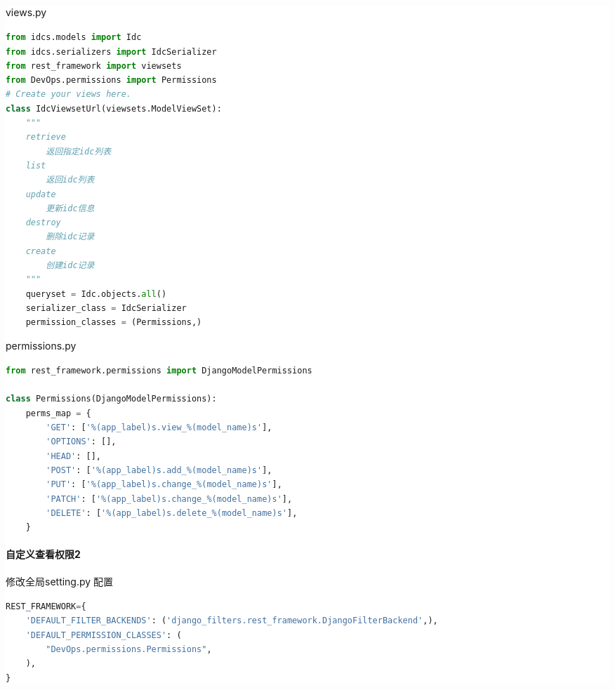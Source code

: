 views.py

```python
from idcs.models import Idc
from idcs.serializers import IdcSerializer
from rest_framework import viewsets
from DevOps.permissions import Permissions
# Create your views here.
class IdcViewsetUrl(viewsets.ModelViewSet):
    """
    retrieve
        返回指定idc列表
    list
        返回idc列表
    update
        更新idc信息
    destroy
        删除idc记录
    create
        创建idc记录
    """
    queryset = Idc.objects.all()
    serializer_class = IdcSerializer
    permission_classes = (Permissions,)
```

permissions.py

```python
from rest_framework.permissions import DjangoModelPermissions

class Permissions(DjangoModelPermissions):
    perms_map = {
        'GET': ['%(app_label)s.view_%(model_name)s'],
        'OPTIONS': [],
        'HEAD': [],
        'POST': ['%(app_label)s.add_%(model_name)s'],
        'PUT': ['%(app_label)s.change_%(model_name)s'],
        'PATCH': ['%(app_label)s.change_%(model_name)s'],
        'DELETE': ['%(app_label)s.delete_%(model_name)s'],
    }
```

#### 自定义查看权限2

修改全局setting.py 配置

```python
REST_FRAMEWORK={
    'DEFAULT_FILTER_BACKENDS': ('django_filters.rest_framework.DjangoFilterBackend',),
    'DEFAULT_PERMISSION_CLASSES': (
        "DevOps.permissions.Permissions",
    ),
}

```

